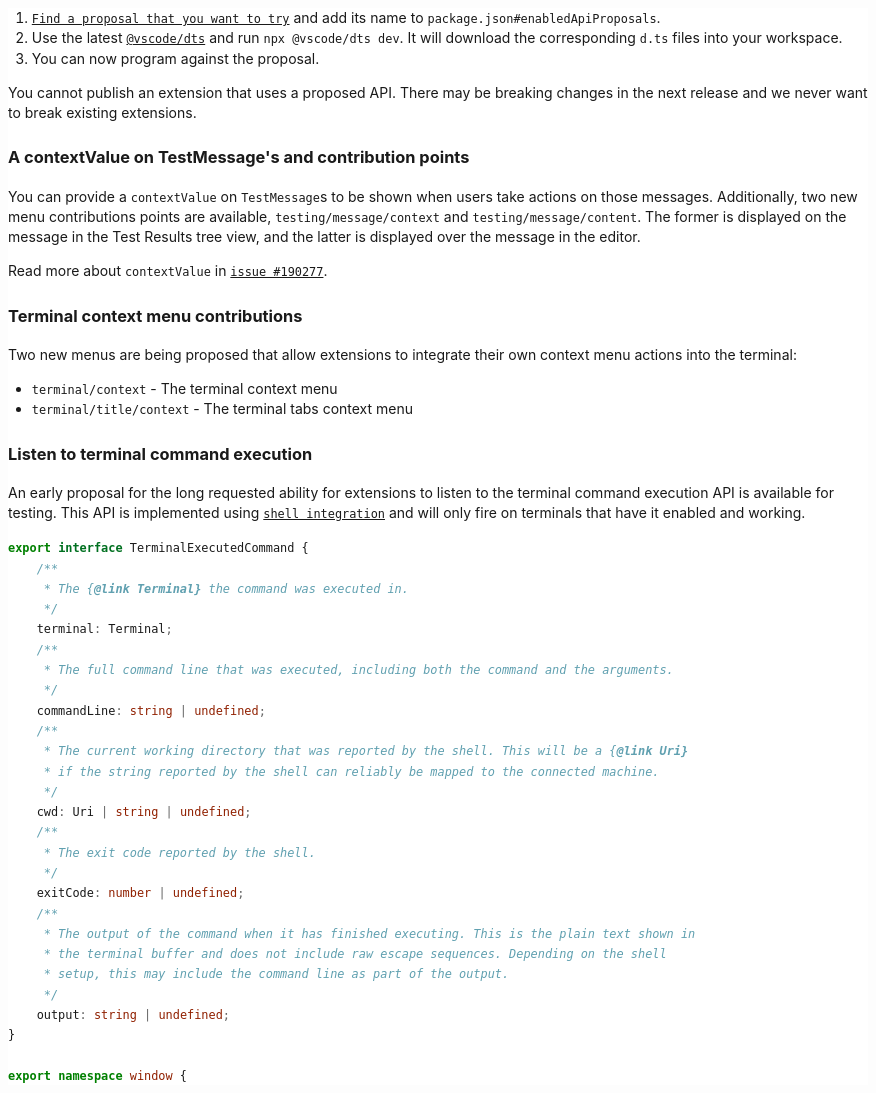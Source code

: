 1. [`Find a proposal that you want to try`](https://github.com/microsoft/vscode/tree/main/src/vscode-dts)
   and add its name to `package.json#enabledApiProposals`.
1. Use the latest [`@vscode/dts`](https://github.com/microsoft/vscode-dts) and
   run `npx @vscode/dts dev`. It will download the corresponding `d.ts` files
   into your workspace.
1. You can now program against the proposal.

You cannot publish an extension that uses a proposed API. There may be breaking
changes in the next release and we never want to break existing extensions.

### A contextValue on TestMessage's and contribution points

You can provide a `contextValue` on `TestMessage`s to be shown when users take
actions on those messages. Additionally, two new menu contributions points are
available, `testing/message/context` and `testing/message/content`. The former
is displayed on the message in the Test Results tree view, and the latter is
displayed over the message in the editor.

Read more about `contextValue` in
[`issue #190277`](https://github.com/microsoft/vscode/issues/190277).

### Terminal context menu contributions

Two new menus are being proposed that allow extensions to integrate their own
context menu actions into the terminal:

- `terminal/context` - The terminal context menu
- `terminal/title/context` - The terminal tabs context menu

### Listen to terminal command execution

An early proposal for the long requested ability for extensions to listen to the
terminal command execution API is available for testing. This API is implemented
using
[`shell integration`](https://code.visualstudio.com/docs/terminal/shell-integration)
and will only fire on terminals that have it enabled and working.

```ts
export interface TerminalExecutedCommand {
	/**
	 * The {@link Terminal} the command was executed in.
	 */
	terminal: Terminal;
	/**
	 * The full command line that was executed, including both the command and the arguments.
	 */
	commandLine: string | undefined;
	/**
	 * The current working directory that was reported by the shell. This will be a {@link Uri}
	 * if the string reported by the shell can reliably be mapped to the connected machine.
	 */
	cwd: Uri | string | undefined;
	/**
	 * The exit code reported by the shell.
	 */
	exitCode: number | undefined;
	/**
	 * The output of the command when it has finished executing. This is the plain text shown in
	 * the terminal buffer and does not include raw escape sequences. Depending on the shell
	 * setup, this may include the command line as part of the output.
	 */
	output: string | undefined;
}

export namespace window {
```